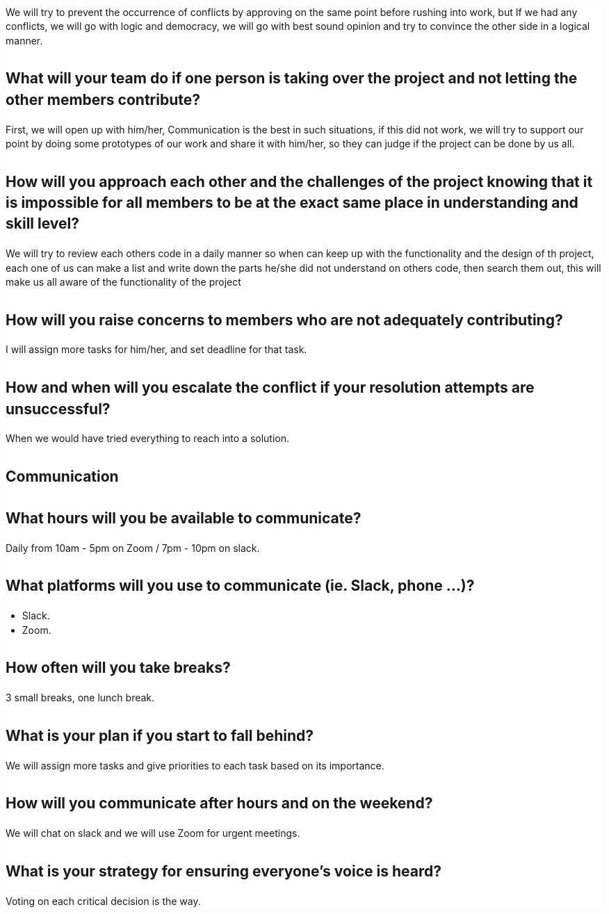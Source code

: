  We will try to prevent the occurrence of conflicts by approving on the same point before rushing into work, but If we had any conflicts, we will go with logic and democracy, we will go with best sound opinion and try to convince the other side in a logical manner.
&nbsp;
## What will your team do if one person is taking over the project and not letting the other members contribute?<br>
First, we will open up with him/her, Communication is the best in such situations, if this did not work, we will try to support our point by doing some prototypes of our work and share it with him/her, so they can judge if the project can be done by us all.
&nbsp;
## How will you approach each other and the challenges of the project knowing that it is impossible for all members to be at the exact same place in understanding and skill level?<br>
We will try to review each others code in a daily manner so when can keep up with the functionality and the design of th project, each one of us can make a list and write down the parts he/she did not understand on others code, then search them out, this will make us all aware of the functionality of the project
&nbsp;
## How will you raise concerns to members who are not adequately contributing?<br>
I will assign more tasks for him/her, and set deadline for that task.
&nbsp;
## How and when will you escalate the conflict if your resolution attempts are unsuccessful?<br>
When we would have tried everything to reach into a solution.
&nbsp;
## Communication
## What hours will you be available to communicate?<br>
Daily from 10am - 5pm on Zoom / 7pm - 10pm on slack.
&nbsp;
## What platforms will you use to communicate (ie. Slack, phone …)?<br>
* Slack.
* Zoom.
&nbsp;
## How often will you take breaks?<br>
3 small breaks, one lunch break.
&nbsp;
## What is your plan if you start to fall behind?<br>
We will assign more tasks and give priorities to each task  based on its importance.
&nbsp;
## How will you communicate after hours and on the weekend?<br>
We will chat on slack and we will use Zoom for urgent meetings.
&nbsp;
## What is your strategy for ensuring everyone’s voice is heard?<br>
Voting on each critical decision is the way.
&nbsp;